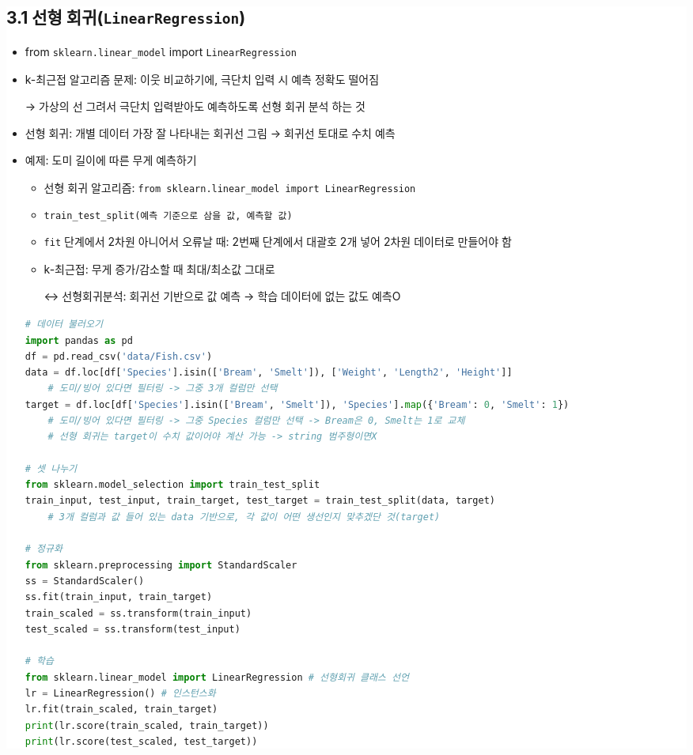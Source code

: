 
## 3.1 선형 회귀(`LinearRegression`)

- from `sklearn.linear_model` import `LinearRegression`
- k-최근접 알고리즘 문제: 이웃 비교하기에, 극단치 입력 시 예측 정확도 떨어짐
    
    → 가상의 선 그려서 극단치 입력받아도 예측하도록 선형 회귀 분석 하는 것
    
- 선형 회귀: 개별 데이터 가장 잘 나타내는 회귀선 그림 → 회귀선 토대로 수치 예측
- 예제: 도미 길이에 따른 무게 예측하기
    - 선형 회귀 알고리즘: `from sklearn.linear_model import LinearRegression`
    - `train_test_split(예측 기준으로 삼을 값, 예측할 값)`
    - `fit` 단계에서 2차원 아니어서 오류날 때: 2번째 단계에서 대괄호 2개 넣어 2차원 데이터로 만들어야 함
    - k-최근접: 무게 증가/감소할 때 최대/최소값 그대로
        
        ↔ 선형회귀분석: 회귀선 기반으로 값 예측 → 학습 데이터에 없는 값도 예측O
        
    
    ```python
    # 데이터 불러오기
    import pandas as pd
    df = pd.read_csv('data/Fish.csv')
    data = df.loc[df['Species'].isin(['Bream', 'Smelt']), ['Weight', 'Length2', 'Height']]
    	# 도미/빙어 있다면 필터링 -> 그중 3개 컬럼만 선택
    target = df.loc[df['Species'].isin(['Bream', 'Smelt']), 'Species'].map({'Bream': 0, 'Smelt': 1})
    	# 도미/빙어 있다면 필터링 -> 그중 Species 컬럼만 선택 -> Bream은 0, Smelt는 1로 교체
        # 선형 회귀는 target이 수치 값이어야 계산 가능 -> string 범주형이면X
        
    # 셋 나누기
    from sklearn.model_selection import train_test_split
    train_input, test_input, train_target, test_target = train_test_split(data, target)
    	# 3개 컬럼과 값 들어 있는 data 기반으로, 각 값이 어떤 생선인지 맞추겠단 것(target)
    
    # 정규화
    from sklearn.preprocessing import StandardScaler
    ss = StandardScaler()
    ss.fit(train_input, train_target)
    train_scaled = ss.transform(train_input)
    test_scaled = ss.transform(test_input)
    
    # 학습
    from sklearn.linear_model import LinearRegression # 선형회귀 클래스 선언
    lr = LinearRegression() # 인스턴스화
    lr.fit(train_scaled, train_target)
    print(lr.score(train_scaled, train_target))
    print(lr.score(test_scaled, test_target))
    ```
    